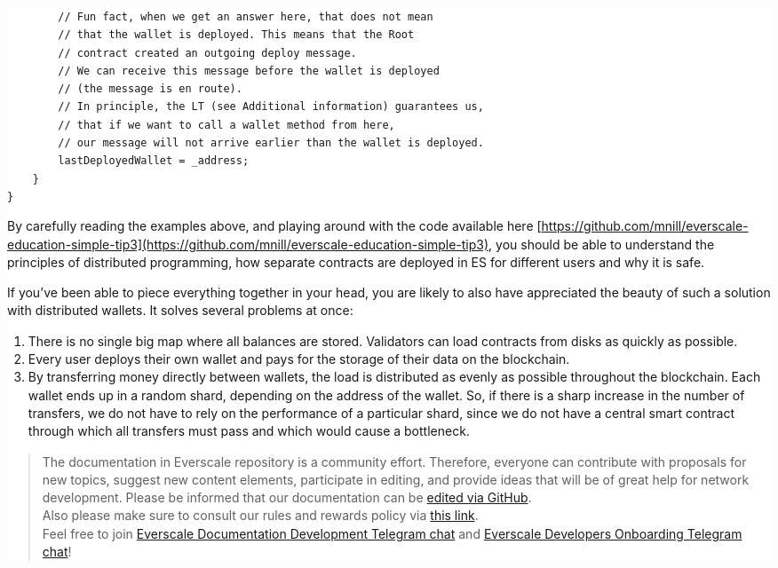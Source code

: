 ```solidity
        // Fun fact, when we get an answer here, that does not mean 
        // that the wallet is deployed. This means that the Root
        // contract created an outgoing deploy message.
        // We can receive this message before the wallet is deployed 
        // (the message is en route).
        // In principle, the LT (see Additional information) guarantees us, 
        // that if we want to call a wallet method from here,
        // our message will not arrive earlier than the wallet is deployed.
        lastDeployedWallet = _address;
    }
}
```

By carefully reading the examples above, and playing around with the code available here [https://github.com/mnill/everscale-education-simple-tip3](https://github.com/mnill/everscale-education-simple-tip3), you should be able to understand the principles of distributed programming, how separate contracts are deployed in ES for different users and why it is safe.

If you’ve been able to piece everything together in your head, you are likely to also have appreciated the beauty of such a solution with distributed wallets. It solves several problems at once:

1.  There is no single big map where all balances are stored. Validators can load contracts from disks as quickly as possible.
2.  Every user deploys their own wallet and pays for the storage of their data on the blockchain.
3.  By transferring money directly between wallets, the load is distributed as evenly as possible throughout the blockchain. Each wallet ends up in a random shard, depending on the address of the wallet. So, if there is a sharp increase in the number of transfers, we do not have to rely on the performance of a particular shard, since we do not have a central smart contract through which all transfers must pass and which would cause a bottleneck. 

>  The documentation in Everscale repository is a community effort. Therefore, everyone can contribute with proposals for new topics, suggest new content elements, participate in editing, and provide ideas that will be of great help for network development.
Please be informed that our documentation can be [edited via GitHub](https://github.com/everscale-org/docs/issues).  
  Also please make sure to consult our rules and rewards policy via [this link](https://docs.everscale.network/contribute/hot-streams/documentations).  
  Feel free to join [Everscale Documentation Development Telegram chat](https://t.me/+C2IpQXWZtCwxYzEy) and [Everscale Developers Onboarding Telegram chat](https://t.me/+Vca1Gs6uPzIyNWVi)!
